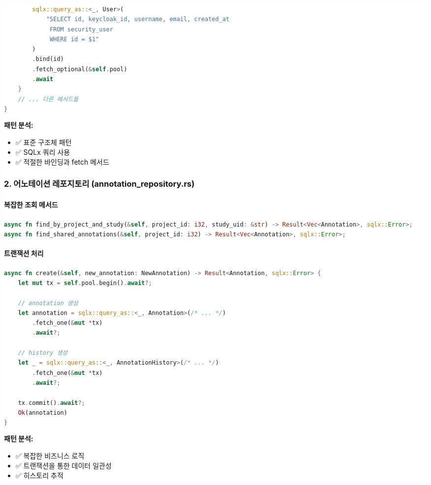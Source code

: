 ```rust
        sqlx::query_as::<_, User>(
            "SELECT id, keycloak_id, username, email, created_at
             FROM security_user
             WHERE id = $1"
        )
        .bind(id)
        .fetch_optional(&self.pool)
        .await
    }
    // ... 다른 메서드들
}
```

**패턴 분석:**
- ✅ 표준 구조체 패턴
- ✅ SQLx 쿼리 사용
- ✅ 적절한 바인딩과 fetch 메서드

### 2. 어노테이션 레포지토리 (annotation_repository.rs)

#### 복잡한 조회 메서드
```rust
async fn find_by_project_and_study(&self, project_id: i32, study_uid: &str) -> Result<Vec<Annotation>, sqlx::Error>;
async fn find_shared_annotations(&self, project_id: i32) -> Result<Vec<Annotation>, sqlx::Error>;
```

#### 트랜잭션 처리
```rust
async fn create(&self, new_annotation: NewAnnotation) -> Result<Annotation, sqlx::Error> {
    let mut tx = self.pool.begin().await?;

    // annotation 생성
    let annotation = sqlx::query_as::<_, Annotation>(/* ... */)
        .fetch_one(&mut *tx)
        .await?;

    // history 생성
    let _ = sqlx::query_as::<_, AnnotationHistory>(/* ... */)
        .fetch_one(&mut *tx)
        .await?;

    tx.commit().await?;
    Ok(annotation)
}
```

**패턴 분석:**
- ✅ 복잡한 비즈니스 로직
- ✅ 트랜잭션을 통한 데이터 일관성
- ✅ 히스토리 추적
